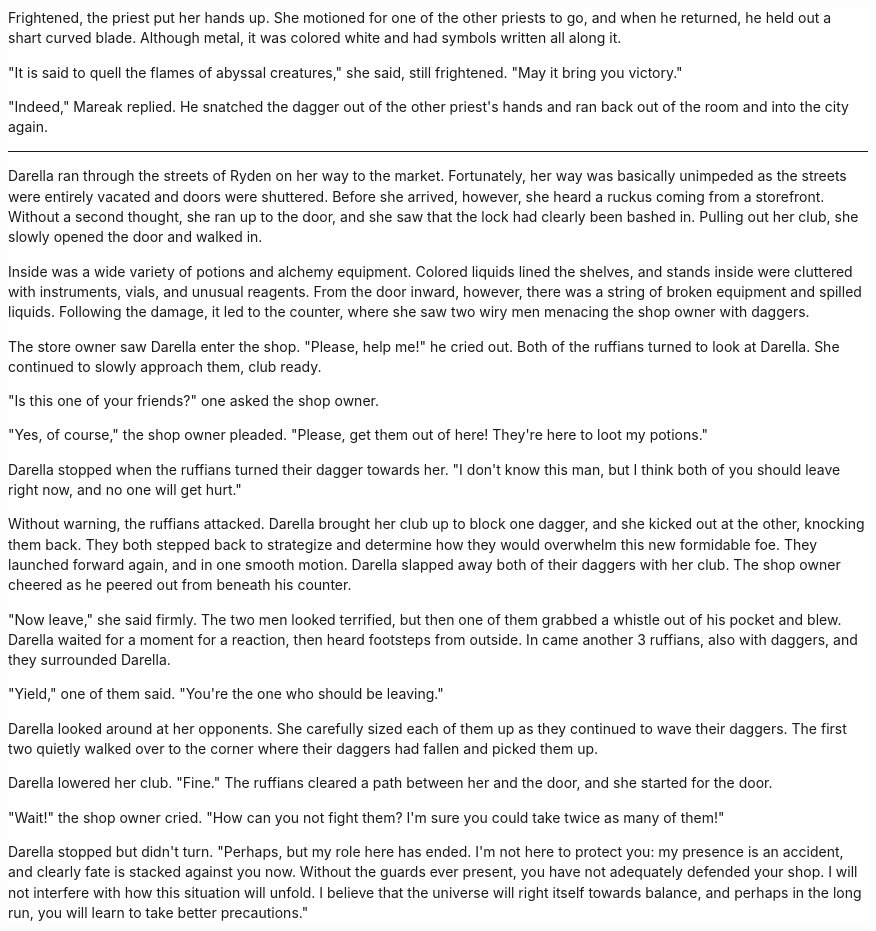 Frightened, the priest put her hands up. She motioned for one of the other priests to go, and when he returned, he held out a shart curved blade. Although metal, it was colored white and had symbols written all along it.

"It is said to quell the flames of abyssal creatures," she said, still frightened. "May it bring you victory."

"Indeed," Mareak replied. He snatched the dagger out of the other priest's hands and ran back out of the room and into the city again.

---

Darella ran through the streets of Ryden on her way to the market. Fortunately, her way was basically unimpeded as the streets were entirely vacated and doors were shuttered. Before she arrived, however, she heard a ruckus coming from a storefront. Without a second thought, she ran up to the door, and she saw that the lock had clearly been bashed in. Pulling out her club, she slowly opened the door and walked in.

Inside was a wide variety of potions and alchemy equipment. Colored liquids lined the shelves, and stands inside were cluttered with instruments, vials, and unusual reagents. From the door inward, however, there was a string of broken equipment and spilled liquids. Following the damage, it led to the counter, where she saw two wiry men menacing the shop owner with daggers.

The store owner saw Darella enter the shop. "Please, help me!" he cried out. Both of the ruffians turned to look at Darella. She continued to slowly approach them, club ready.

"Is this one of your friends?" one asked the shop owner.

"Yes, of course," the shop owner pleaded. "Please, get them out of here! They're here to loot my potions."

Darella stopped when the ruffians turned their dagger towards her. "I don't know this man, but I think both of you should leave right now, and no one will get hurt."

Without warning, the ruffians attacked. Darella brought her club up to block one dagger, and she kicked out at the other, knocking them back. They both stepped back to strategize and determine how they would overwhelm this new formidable foe. They launched forward again, and in one smooth motion. Darella slapped away both of their daggers with her club. The shop owner cheered as he peered out from beneath his counter.

"Now leave," she said firmly. The two men looked terrified, but then one of them grabbed a whistle out of his pocket and blew. Darella waited for a moment for a reaction, then heard footsteps from outside. In came another 3 ruffians, also with daggers, and they surrounded Darella.

"Yield," one of them said. "You're the one who should be leaving."

Darella looked around at her opponents. She carefully sized each of them up as they continued to wave their daggers. The first two quietly walked over to the corner where their daggers had fallen and picked them up.

Darella lowered her club. "Fine." The ruffians cleared a path between her and the door, and she started for the door.

"Wait!" the shop owner cried. "How can you not fight them? I'm sure you could take twice as many of them!"

Darella stopped but didn't turn. "Perhaps, but my role here has ended. I'm not here to protect you: my presence is an accident, and clearly fate is stacked against you now. Without the guards ever present, you have not adequately defended your shop. I will not interfere with how this situation will unfold. I believe that the universe will right itself towards balance, and perhaps in the long run, you will learn to take better precautions."
